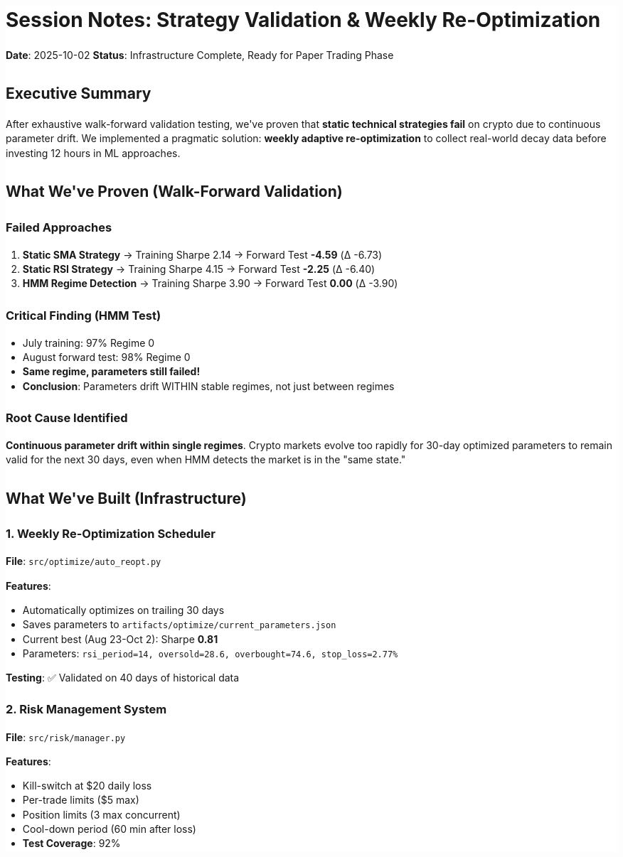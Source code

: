 # Session Notes: Strategy Validation & Weekly Re-Optimization
**Date**: 2025-10-02
**Status**: Infrastructure Complete, Ready for Paper Trading Phase

## Executive Summary

After exhaustive walk-forward validation testing, we've proven that **static technical strategies fail** on crypto due to continuous parameter drift. We implemented a pragmatic solution: **weekly adaptive re-optimization** to collect real-world decay data before investing 12 hours in ML approaches.

## What We've Proven (Walk-Forward Validation)

### Failed Approaches
1. **Static SMA Strategy** → Training Sharpe 2.14 → Forward Test **-4.59** (Δ -6.73)
2. **Static RSI Strategy** → Training Sharpe 4.15 → Forward Test **-2.25** (Δ -6.40)
3. **HMM Regime Detection** → Training Sharpe 3.90 → Forward Test **0.00** (Δ -3.90)

### Critical Finding (HMM Test)
- July training: 97% Regime 0
- August forward test: 98% Regime 0
- **Same regime, parameters still failed!**
- **Conclusion**: Parameters drift WITHIN stable regimes, not just between regimes

### Root Cause Identified
**Continuous parameter drift within single regimes**. Crypto markets evolve too rapidly for 30-day optimized parameters to remain valid for the next 30 days, even when HMM detects the market is in the "same state."

## What We've Built (Infrastructure)

### 1. Weekly Re-Optimization Scheduler
**File**: `src/optimize/auto_reopt.py`

**Features**:
- Automatically optimizes on trailing 30 days
- Saves parameters to `artifacts/optimize/current_parameters.json`
- Current best (Aug 23-Oct 2): Sharpe **0.81**
- Parameters: `rsi_period=14, oversold=28.6, overbought=74.6, stop_loss=2.77%`

**Testing**: ✅ Validated on 40 days of historical data

### 2. Risk Management System
**File**: `src/risk/manager.py`

**Features**:
- Kill-switch at $20 daily loss
- Per-trade limits ($5 max)
- Position limits (3 max concurrent)
- Cool-down period (60 min after loss)
- **Test Coverage**: 92%
